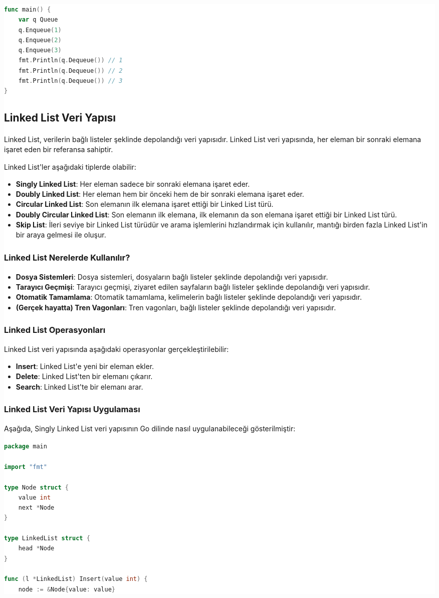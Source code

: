 ```go
func main() {
    var q Queue
    q.Enqueue(1)
    q.Enqueue(2)
    q.Enqueue(3)
    fmt.Println(q.Dequeue()) // 1
    fmt.Println(q.Dequeue()) // 2
    fmt.Println(q.Dequeue()) // 3
}
```


## Linked List Veri Yapısı

Linked List, verilerin bağlı listeler şeklinde depolandığı veri yapısıdır. Linked List veri yapısında, her eleman bir sonraki elemana işaret eden bir referansa sahiptir.

Linked List'ler aşağıdaki tiplerde olabilir:

- **Singly Linked List**: Her eleman sadece bir sonraki elemana işaret eder.
- **Doubly Linked List**: Her eleman hem bir önceki hem de bir sonraki elemana işaret eder.
- **Circular Linked List**: Son elemanın ilk elemana işaret ettiği bir Linked List türü.
- **Doubly Circular Linked List**: Son elemanın ilk elemana, ilk elemanın da son elemana işaret ettiği bir Linked List türü.
- **Skip List**: İleri seviye bir Linked List türüdür ve arama işlemlerini hızlandırmak için kullanılır, mantığı birden fazla Linked List'in bir araya gelmesi ile oluşur.

### Linked List Nerelerde Kullanılır?

- **Dosya Sistemleri**: Dosya sistemleri, dosyaların bağlı listeler şeklinde depolandığı veri yapısıdır.
- **Tarayıcı Geçmişi**: Tarayıcı geçmişi, ziyaret edilen sayfaların bağlı listeler şeklinde depolandığı veri yapısıdır.
- **Otomatik Tamamlama**: Otomatik tamamlama, kelimelerin bağlı listeler şeklinde depolandığı veri yapısıdır.
- **(Gerçek hayatta) Tren Vagonları**: Tren vagonları, bağlı listeler şeklinde depolandığı veri yapısıdır.

### Linked List Operasyonları

Linked List veri yapısında aşağıdaki operasyonlar gerçekleştirilebilir:

- **Insert**: Linked List'e yeni bir eleman ekler.
- **Delete**: Linked List'ten bir elemanı çıkarır.
- **Search**: Linked List'te bir elemanı arar.

### Linked List Veri Yapısı Uygulaması

Aşağıda, Singly Linked List veri yapısının Go dilinde nasıl uygulanabileceği gösterilmiştir:

```go
package main

import "fmt"

type Node struct {
    value int
    next *Node
}

type LinkedList struct {
    head *Node
}

func (l *LinkedList) Insert(value int) {
    node := &Node{value: value}
```